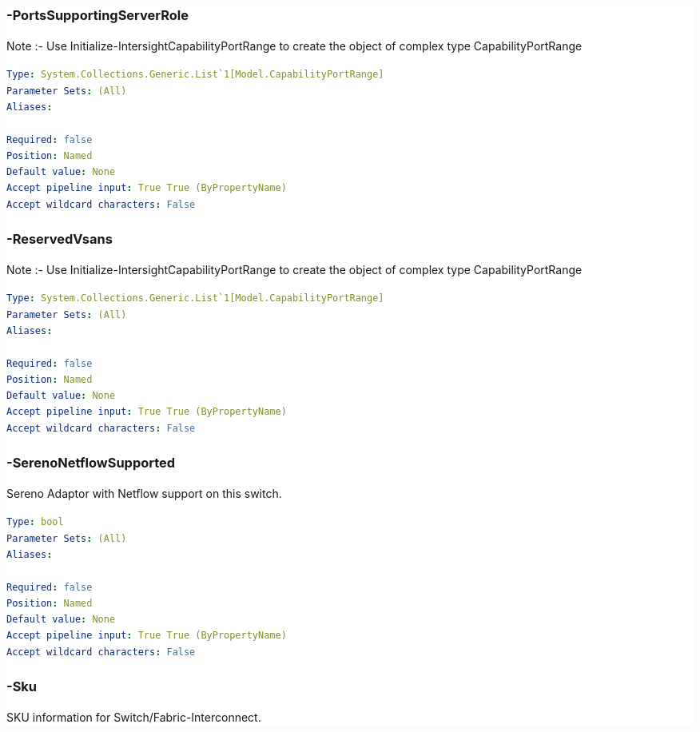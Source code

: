 ### -PortsSupportingServerRole


Note :- Use Initialize-IntersightCapabilityPortRange to create the object of complex type CapabilityPortRange

```yaml
Type: System.Collections.Generic.List`1[Model.CapabilityPortRange]
Parameter Sets: (All)
Aliases:

Required: false
Position: Named
Default value: None
Accept pipeline input: True True (ByPropertyName)
Accept wildcard characters: False
```

### -ReservedVsans


Note :- Use Initialize-IntersightCapabilityPortRange to create the object of complex type CapabilityPortRange

```yaml
Type: System.Collections.Generic.List`1[Model.CapabilityPortRange]
Parameter Sets: (All)
Aliases:

Required: false
Position: Named
Default value: None
Accept pipeline input: True True (ByPropertyName)
Accept wildcard characters: False
```

### -SerenoNetflowSupported
Sereno Adaptor with Netflow support on this switch.

```yaml
Type: bool
Parameter Sets: (All)
Aliases:

Required: false
Position: Named
Default value: None
Accept pipeline input: True True (ByPropertyName)
Accept wildcard characters: False
```

### -Sku
SKU information for Switch/Fabric-Interconnect.
